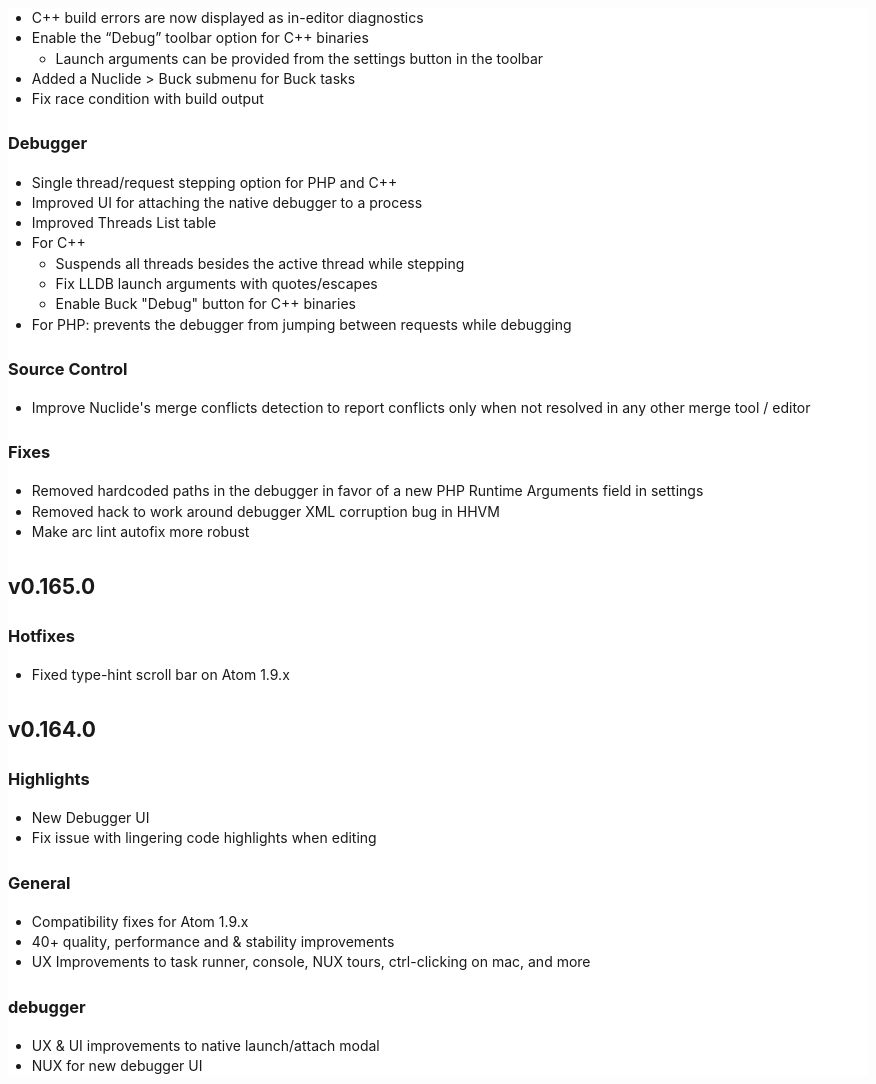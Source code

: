 * C++ build errors are now displayed as in-editor diagnostics
* Enable the “Debug” toolbar option for C++ binaries
  * Launch arguments can be provided from the settings button in the toolbar
* Added a Nuclide > Buck submenu for Buck tasks
* Fix race condition with build output

### Debugger

* Single thread/request stepping option for PHP and C++
* Improved UI for attaching the native debugger to a process
* Improved Threads List table
* For C++
  * Suspends all threads besides the active thread while stepping
  * Fix LLDB launch arguments with quotes/escapes
  * Enable Buck "Debug" button for C++ binaries
* For PHP: prevents the debugger from jumping between requests while debugging

### Source Control

* Improve Nuclide's merge conflicts detection to report conflicts only when not resolved in any other merge tool / editor

### Fixes

* Removed hardcoded paths in the debugger in favor of a new PHP Runtime Arguments field in settings
* Removed hack to work around debugger XML corruption bug in HHVM
* Make arc lint autofix more robust

## v0.165.0

### Hotfixes

* Fixed type-hint scroll bar on Atom 1.9.x

## v0.164.0

### Highlights
* New Debugger UI
* Fix issue with lingering code highlights when editing

### General

* Compatibility fixes for Atom 1.9.x
* 40+ quality, performance and & stability improvements
* UX Improvements to task runner, console, NUX tours, ctrl-clicking on mac, and more

### debugger

* UX & UI improvements to native launch/attach modal
* NUX for new debugger UI
